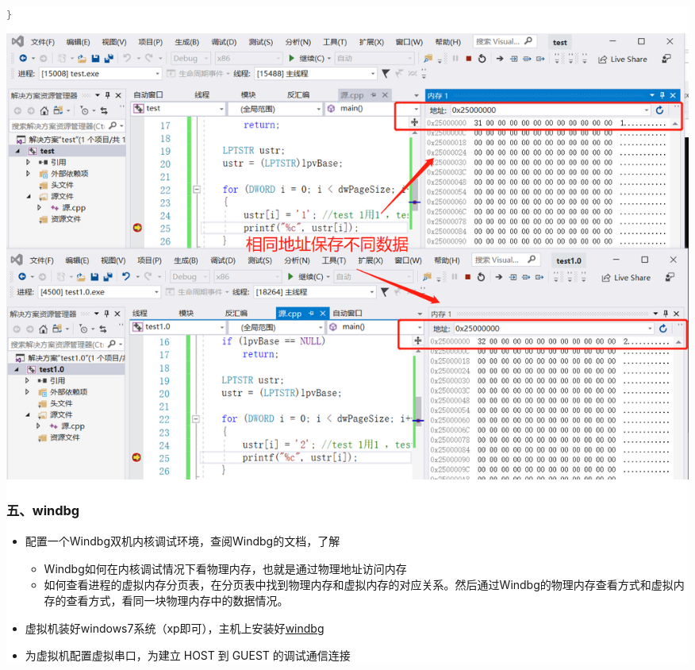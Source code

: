 ```c
}
```

![](images/相同地址保存不同数据.png)

### 五、windbg

- 配置一个Windbg双机内核调试环境，查阅Windbg的文档，了解
  - Windbg如何在内核调试情况下看物理内存，也就是通过物理地址访问内存
  - 如何查看进程的虚拟内存分页表，在分页表中找到物理内存和虚拟内存的对应关系。然后通过Windbg的物理内存查看方式和虚拟内存的查看方式，看同一块物理内存中的数据情况。

- 虚拟机装好windows7系统（xp即可），主机上安装好[windbg](https://docs.microsoft.com/en-us/windows-hardware/drivers/debugger/debugger-download-tools)

- 为虚拟机配置虚拟串口，为建立 HOST 到 GUEST 的调试通信连接
